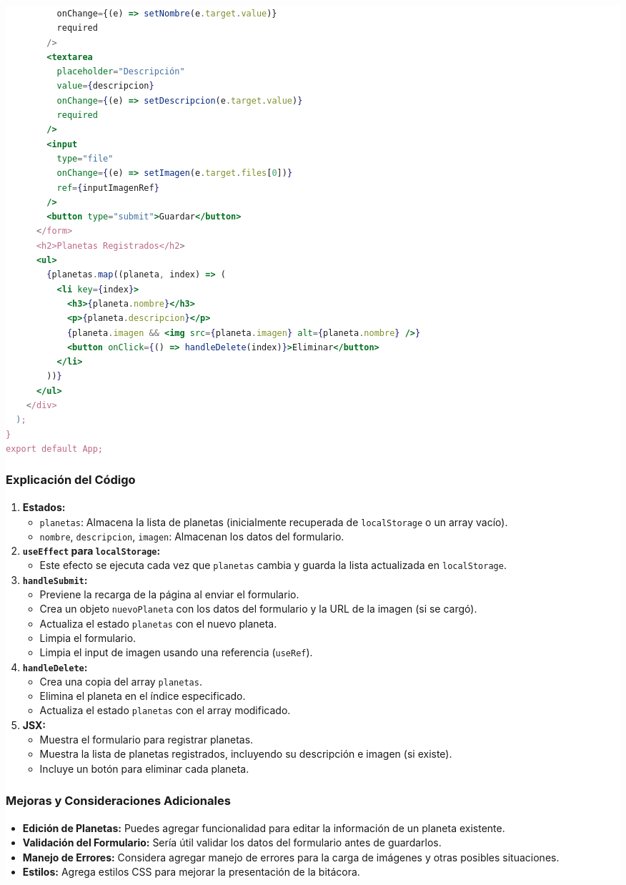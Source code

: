 ```jsx
          onChange={(e) => setNombre(e.target.value)}
          required
        />
        <textarea
          placeholder="Descripción"
          value={descripcion}
          onChange={(e) => setDescripcion(e.target.value)}
          required
        />
        <input
          type="file"
          onChange={(e) => setImagen(e.target.files[0])}
          ref={inputImagenRef}
        />
        <button type="submit">Guardar</button>
      </form>
      <h2>Planetas Registrados</h2>
      <ul>
        {planetas.map((planeta, index) => (
          <li key={index}>
            <h3>{planeta.nombre}</h3>
            <p>{planeta.descripcion}</p>
            {planeta.imagen && <img src={planeta.imagen} alt={planeta.nombre} />}
            <button onClick={() => handleDelete(index)}>Eliminar</button>
          </li>
        ))}
      </ul>
    </div>
  );
}
export default App;
```
### Explicación del Código
1.  **Estados:**
    *   `planetas`: Almacena la lista de planetas (inicialmente recuperada de `localStorage` o un array vacío).
    *   `nombre`, `descripcion`, `imagen`: Almacenan los datos del formulario.
2.  **`useEffect` para `localStorage`:**
    *   Este efecto se ejecuta cada vez que `planetas` cambia y guarda la lista actualizada en `localStorage`.
3.  **`handleSubmit`:**
    *   Previene la recarga de la página al enviar el formulario.
    *   Crea un objeto `nuevoPlaneta` con los datos del formulario y la URL de la imagen (si se cargó).
    *   Actualiza el estado `planetas` con el nuevo planeta.
    *   Limpia el formulario.
    *   Limpia el input de imagen usando una referencia (`useRef`).
4.  **`handleDelete`:**
    *   Crea una copia del array `planetas`.
    *   Elimina el planeta en el índice especificado.
    *   Actualiza el estado `planetas` con el array modificado.
5.  **JSX:**
    *   Muestra el formulario para registrar planetas.
    *   Muestra la lista de planetas registrados, incluyendo su descripción e imagen (si existe).
    *   Incluye un botón para eliminar cada planeta.
### Mejoras y Consideraciones Adicionales
*   **Edición de Planetas:** Puedes agregar funcionalidad para editar la información de un planeta existente.
*   **Validación del Formulario:** Sería útil validar los datos del formulario antes de guardarlos.
*   **Manejo de Errores:** Considera agregar manejo de errores para la carga de imágenes y otras posibles situaciones.
*   **Estilos:** Agrega estilos CSS para mejorar la presentación de la bitácora.
